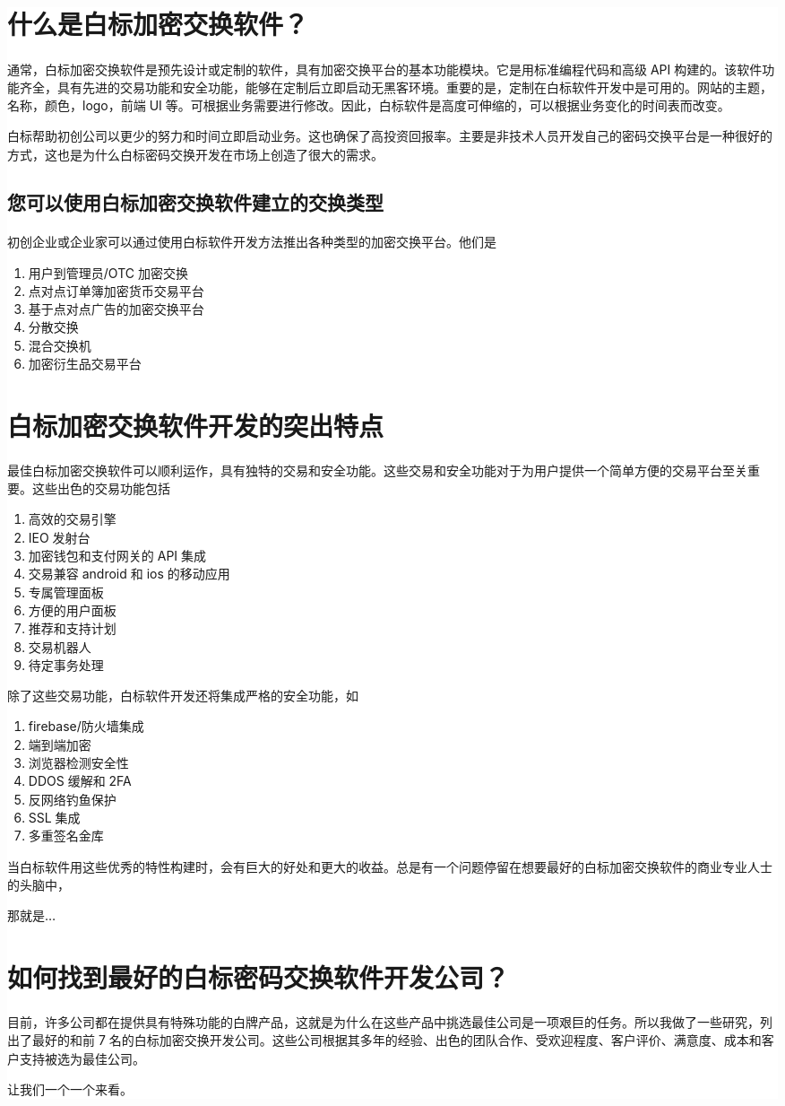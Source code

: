 # **什么是白标加密交换软件？**

通常，白标加密交换软件是预先设计或定制的软件，具有加密交换平台的基本功能模块。它是用标准编程代码和高级 API 构建的。该软件功能齐全，具有先进的交易功能和安全功能，能够在定制后立即启动无黑客环境。重要的是，定制在白标软件开发中是可用的。网站的主题，名称，颜色，logo，前端 UI 等。可根据业务需要进行修改。因此，白标软件是高度可伸缩的，可以根据业务变化的时间表而改变。

白标帮助初创公司以更少的努力和时间立即启动业务。这也确保了高投资回报率。主要是非技术人员开发自己的密码交换平台是一种很好的方式，这也是为什么白标密码交换开发在市场上创造了很大的需求。

## **您可以使用白标加密交换软件建立的交换类型**

初创企业或企业家可以通过使用白标软件开发方法推出各种类型的加密交换平台。他们是

1.  用户到管理员/OTC 加密交换
2.  点对点订单簿加密货币交易平台
3.  基于点对点广告的加密交换平台
4.  分散交换
5.  混合交换机
6.  加密衍生品交易平台

# **白标加密交换软件开发的突出特点**

最佳白标加密交换软件可以顺利运作，具有独特的交易和安全功能。这些交易和安全功能对于为用户提供一个简单方便的交易平台至关重要。这些出色的交易功能包括

1.  高效的交易引擎
2.  IEO 发射台
3.  加密钱包和支付网关的 API 集成
4.  交易兼容 android 和 ios 的移动应用
5.  专属管理面板
6.  方便的用户面板
7.  推荐和支持计划
8.  交易机器人
9.  待定事务处理

除了这些交易功能，白标软件开发还将集成严格的安全功能，如

1.  firebase/防火墙集成
2.  端到端加密
3.  浏览器检测安全性
4.  DDOS 缓解和 2FA
5.  反网络钓鱼保护
6.  SSL 集成
7.  多重签名金库

当白标软件用这些优秀的特性构建时，会有巨大的好处和更大的收益。总是有一个问题停留在想要最好的白标加密交换软件的商业专业人士的头脑中，

那就是…

# **如何找到最好的白标密码交换软件开发公司？**

目前，许多公司都在提供具有特殊功能的白牌产品，这就是为什么在这些产品中挑选最佳公司是一项艰巨的任务。所以我做了一些研究，列出了最好的和前 7 名的白标加密交换开发公司。这些公司根据其多年的经验、出色的团队合作、受欢迎程度、客户评价、满意度、成本和客户支持被选为最佳公司。

让我们一个一个来看。
